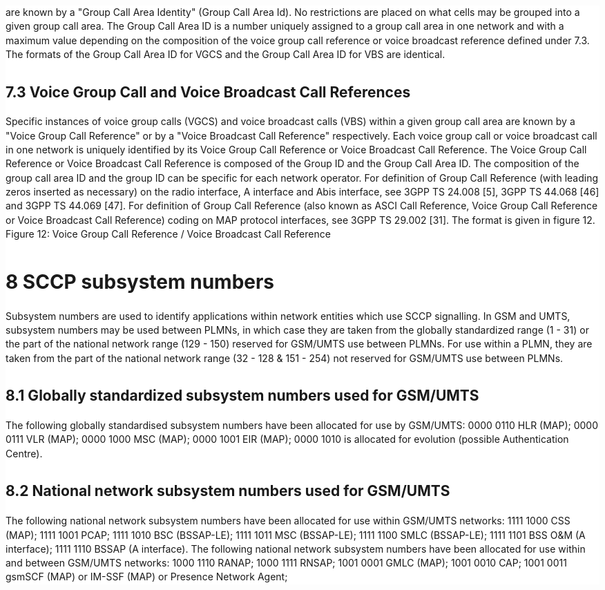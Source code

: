 are known by a \"Group Call Area Identity\" (Group Call Area Id). No
restrictions are placed on what cells may be grouped into a given group call
area.
The Group Call Area ID is a number uniquely assigned to a group call area in
one network and with a maximum value depending on the composition of the voice
group call reference or voice broadcast reference defined under 7.3.
The formats of the Group Call Area ID for VGCS and the Group Call Area ID for
VBS are identical.
## 7.3 Voice Group Call and Voice Broadcast Call References
Specific instances of voice group calls (VGCS) and voice broadcast calls (VBS)
within a given group call area are known by a \"Voice Group Call Reference\"
or by a \"Voice Broadcast Call Reference\" respectively.
Each voice group call or voice broadcast call in one network is uniquely
identified by its Voice Group Call Reference or Voice Broadcast Call
Reference. The Voice Group Call Reference or Voice Broadcast Call Reference is
composed of the Group ID and the Group Call Area ID. The composition of the
group call area ID and the group ID can be specific for each network operator.
For definition of Group Call Reference (with leading zeros inserted as
necessary) on the radio interface, A interface and Abis interface, see 3GPP TS
24.008 [5], 3GPP TS 44.068 [46] and 3GPP TS 44.069 [47].
For definition of Group Call Reference (also known as ASCI Call Reference,
Voice Group Call Reference or Voice Broadcast Call Reference) coding on MAP
protocol interfaces, see 3GPP TS 29.002 [31].
The format is given in figure 12.
Figure 12: Voice Group Call Reference / Voice Broadcast Call Reference
# 8 SCCP subsystem numbers
Subsystem numbers are used to identify applications within network entities
which use SCCP signalling. In GSM and UMTS, subsystem numbers may be used
between PLMNs, in which case they are taken from the globally standardized
range (1 - 31) or the part of the national network range (129 - 150) reserved
for GSM/UMTS use between PLMNs. For use within a PLMN, they are taken from the
part of the national network range (32 - 128 & 151 - 254) not reserved for
GSM/UMTS use between PLMNs.
## 8.1 Globally standardized subsystem numbers used for GSM/UMTS
The following globally standardised subsystem numbers have been allocated for
use by GSM/UMTS:
0000 0110 HLR (MAP);
0000 0111 VLR (MAP);
0000 1000 MSC (MAP);
0000 1001 EIR (MAP);
0000 1010 is allocated for evolution (possible Authentication Centre).
## 8.2 National network subsystem numbers used for GSM/UMTS
The following national network subsystem numbers have been allocated for use
within GSM/UMTS networks:
1111 1000 CSS (MAP);
1111 1001 PCAP;
1111 1010 BSC (BSSAP-LE);
1111 1011 MSC (BSSAP-LE);
1111 1100 SMLC (BSSAP-LE);
1111 1101 BSS O&M (A interface);
1111 1110 BSSAP (A interface).
The following national network subsystem numbers have been allocated for use
within and between GSM/UMTS networks:
1000 1110 RANAP;
1000 1111 RNSAP;
1001 0001 GMLC (MAP);
1001 0010 CAP;
1001 0011 gsmSCF (MAP) or IM-SSF (MAP) or Presence Network Agent;